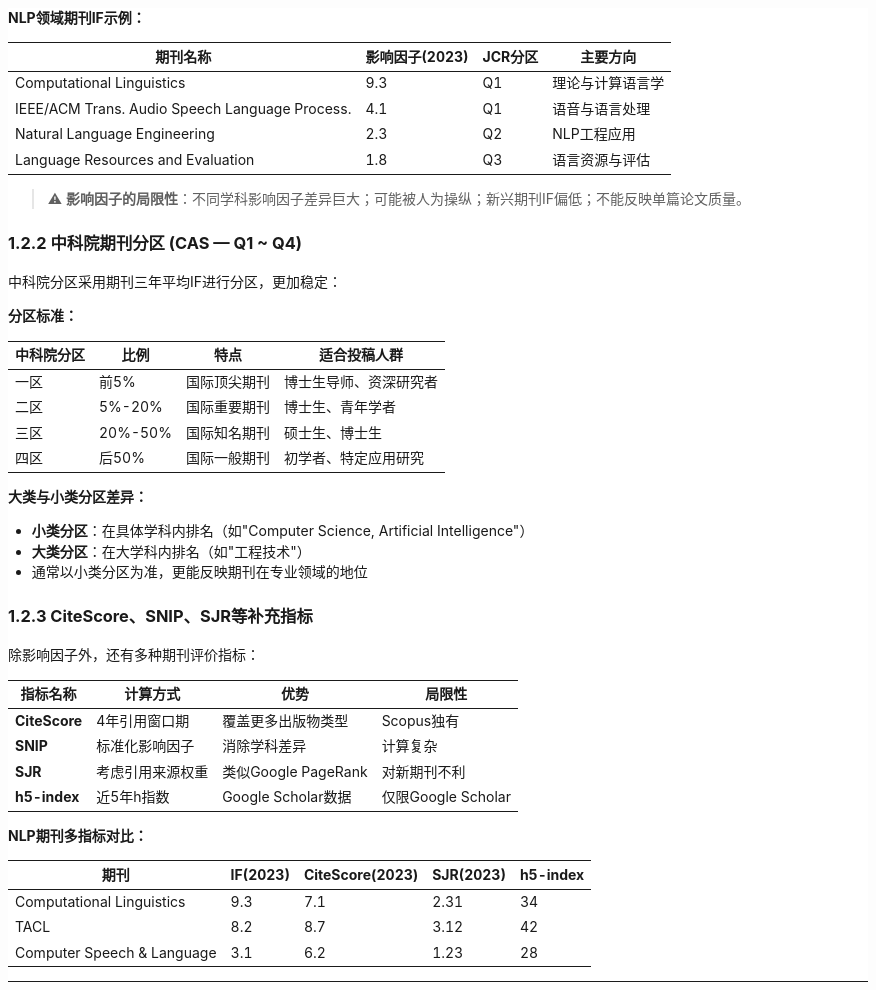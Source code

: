 **NLP领域期刊IF示例：**

| 期刊名称 | 影响因子(2023) | JCR分区 | 主要方向 |
|----------|----------------|---------|----------|
| Computational Linguistics | 9.3 | Q1 | 理论与计算语言学 |
| IEEE/ACM Trans. Audio Speech Language Process. | 4.1 | Q1 | 语音与语言处理 |
| Natural Language Engineering | 2.3 | Q2 | NLP工程应用 |
| Language Resources and Evaluation | 1.8 | Q3 | 语言资源与评估 |

> ⚠️ **影响因子的局限性**：不同学科影响因子差异巨大；可能被人为操纵；新兴期刊IF偏低；不能反映单篇论文质量。

### 1.2.2 中科院期刊分区 (CAS — Q1 ~ Q4)

中科院分区采用期刊三年平均IF进行分区，更加稳定：

**分区标准：**

| 中科院分区 | 比例 | 特点 | 适合投稿人群 |
|------------|------|------|--------------|
| 一区 | 前5% | 国际顶尖期刊 | 博士生导师、资深研究者 |
| 二区 | 5%-20% | 国际重要期刊 | 博士生、青年学者 |
| 三区 | 20%-50% | 国际知名期刊 | 硕士生、博士生 |
| 四区 | 后50% | 国际一般期刊 | 初学者、特定应用研究 |

**大类与小类分区差异：**
- **小类分区**：在具体学科内排名（如"Computer Science, Artificial Intelligence"）
- **大类分区**：在大学科内排名（如"工程技术"）
- 通常以小类分区为准，更能反映期刊在专业领域的地位

### 1.2.3 CiteScore、SNIP、SJR等补充指标

除影响因子外，还有多种期刊评价指标：

| 指标名称 | 计算方式 | 优势 | 局限性 |
|----------|----------|------|--------|
| **CiteScore** | 4年引用窗口期 | 覆盖更多出版物类型 | Scopus独有 |
| **SNIP** | 标准化影响因子 | 消除学科差异 | 计算复杂 |
| **SJR** | 考虑引用来源权重 | 类似Google PageRank | 对新期刊不利 |
| **h5-index** | 近5年h指数 | Google Scholar数据 | 仅限Google Scholar |

**NLP期刊多指标对比：**

| 期刊 | IF(2023) | CiteScore(2023) | SJR(2023) | h5-index |
|------|----------|-----------------|-----------|----------|
| Computational Linguistics | 9.3 | 7.1 | 2.31 | 34 |
| TACL | 8.2 | 8.7 | 3.12 | 42 |
| Computer Speech & Language | 3.1 | 6.2 | 1.23 | 28 |

---
